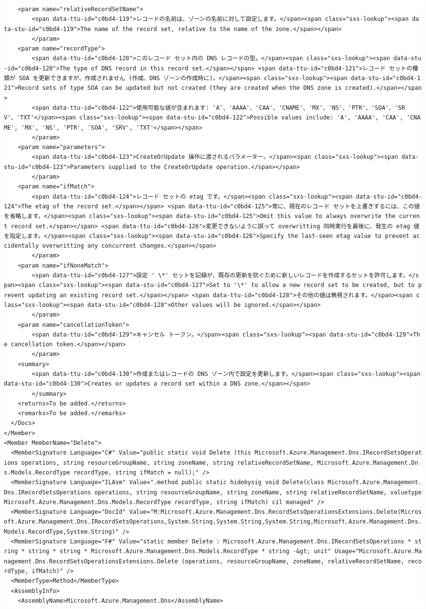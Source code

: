         <param name="relativeRecordSetName">
            <span data-ttu-id="c0bd4-119">レコードの名前は、ゾーンの名前に対して設定します。</span><span class="sxs-lookup"><span data-stu-id="c0bd4-119">The name of the record set, relative to the name of the zone.</span></span>
            </param>
        <param name="recordType">
            <span data-ttu-id="c0bd4-120">このレコード セット内の DNS レコードの型。</span><span class="sxs-lookup"><span data-stu-id="c0bd4-120">The type of DNS record in this record set.</span></span> <span data-ttu-id="c0bd4-121">レコード セットの種類が SOA を更新できますが、作成されません (作成、DNS ゾーンの作成時に)。</span><span class="sxs-lookup"><span data-stu-id="c0bd4-121">Record sets of type SOA can be updated but not created (they are created when the DNS zone is created).</span></span>
            <span data-ttu-id="c0bd4-122">使用可能な値が含まれます: 'A'、'AAAA'、'CAA'、'CNAME'、'MX'、'NS'、'PTR'、'SOA'、'SRV'、'TXT'</span><span class="sxs-lookup"><span data-stu-id="c0bd4-122">Possible values include: 'A', 'AAAA', 'CAA', 'CNAME', 'MX', 'NS', 'PTR', 'SOA', 'SRV', 'TXT'</span></span>
            </param>
        <param name="parameters">
            <span data-ttu-id="c0bd4-123">CreateOrUpdate 操作に渡されるパラメーター。</span><span class="sxs-lookup"><span data-stu-id="c0bd4-123">Parameters supplied to the CreateOrUpdate operation.</span></span>
            </param>
        <param name="ifMatch">
            <span data-ttu-id="c0bd4-124">レコード セットの etag です。</span><span class="sxs-lookup"><span data-stu-id="c0bd4-124">The etag of the record set.</span></span> <span data-ttu-id="c0bd4-125">常に、現在のレコード セットを上書きするには、この値を省略します。</span><span class="sxs-lookup"><span data-stu-id="c0bd4-125">Omit this value to always overwrite the current record set.</span></span> <span data-ttu-id="c0bd4-126">変更できないように誤って overwritting 同時実行を最後に、発生の etag 値を指定します。</span><span class="sxs-lookup"><span data-stu-id="c0bd4-126">Specify the last-seen etag value to prevent accidentally overwritting any concurrent changes.</span></span>
            </param>
        <param name="ifNoneMatch">
            <span data-ttu-id="c0bd4-127">設定 ' \*' セットを記録が、既存の更新を防ぐために新しいレコードを作成するセットを許可します。</span><span class="sxs-lookup"><span data-stu-id="c0bd4-127">Set to '\*' to allow a new record set to be created, but to prevent updating an existing record set.</span></span> <span data-ttu-id="c0bd4-128">その他の値は無視されます。</span><span class="sxs-lookup"><span data-stu-id="c0bd4-128">Other values will be ignored.</span></span>
            </param>
        <param name="cancellationToken">
            <span data-ttu-id="c0bd4-129">キャンセル トークン。</span><span class="sxs-lookup"><span data-stu-id="c0bd4-129">The cancellation token.</span></span>
            </param>
        <summary>
            <span data-ttu-id="c0bd4-130">作成またはレコードの DNS ゾーン内で設定を更新します。</span><span class="sxs-lookup"><span data-stu-id="c0bd4-130">Creates or updates a record set within a DNS zone.</span></span>
            </summary>
        <returns>To be added.</returns>
        <remarks>To be added.</remarks>
      </Docs>
    </Member>
    <Member MemberName="Delete">
      <MemberSignature Language="C#" Value="public static void Delete (this Microsoft.Azure.Management.Dns.IRecordSetsOperations operations, string resourceGroupName, string zoneName, string relativeRecordSetName, Microsoft.Azure.Management.Dns.Models.RecordType recordType, string ifMatch = null);" />
      <MemberSignature Language="ILAsm" Value=".method public static hidebysig void Delete(class Microsoft.Azure.Management.Dns.IRecordSetsOperations operations, string resourceGroupName, string zoneName, string relativeRecordSetName, valuetype Microsoft.Azure.Management.Dns.Models.RecordType recordType, string ifMatch) cil managed" />
      <MemberSignature Language="DocId" Value="M:Microsoft.Azure.Management.Dns.RecordSetsOperationsExtensions.Delete(Microsoft.Azure.Management.Dns.IRecordSetsOperations,System.String,System.String,System.String,Microsoft.Azure.Management.Dns.Models.RecordType,System.String)" />
      <MemberSignature Language="F#" Value="static member Delete : Microsoft.Azure.Management.Dns.IRecordSetsOperations * string * string * string * Microsoft.Azure.Management.Dns.Models.RecordType * string -&gt; unit" Usage="Microsoft.Azure.Management.Dns.RecordSetsOperationsExtensions.Delete (operations, resourceGroupName, zoneName, relativeRecordSetName, recordType, ifMatch)" />
      <MemberType>Method</MemberType>
      <AssemblyInfo>
        <AssemblyName>Microsoft.Azure.Management.Dns</AssemblyName>